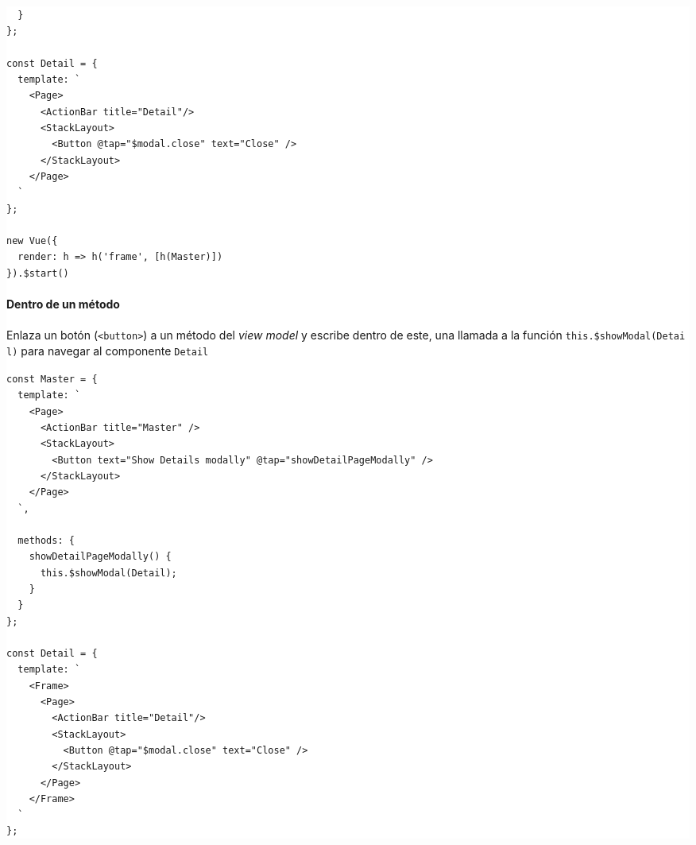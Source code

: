 ```Vue
  }
};

const Detail = {
  template: `
    <Page>
      <ActionBar title="Detail"/>
      <StackLayout>
        <Button @tap="$modal.close" text="Close" />
      </StackLayout>
    </Page>
  `
};

new Vue({
  render: h => h('frame', [h(Master)])
}).$start()
```

#### Dentro de un método

Enlaza un botón (`<button>`) a un método del *view model* y escribe dentro de este, una llamada a la función `this.$showModal(Detail)` para navegar al componente `Detail`

```Vue
const Master = {
  template: `
    <Page>
      <ActionBar title="Master" />
      <StackLayout>
        <Button text="Show Details modally" @tap="showDetailPageModally" />
      </StackLayout>
    </Page>
  `,

  methods: {
    showDetailPageModally() {
      this.$showModal(Detail);
    }
  }
};

const Detail = {
  template: `
    <Frame>
      <Page>
        <ActionBar title="Detail"/>
        <StackLayout>
          <Button @tap="$modal.close" text="Close" />
        </StackLayout>
      </Page>
    </Frame>
  `
};
```
